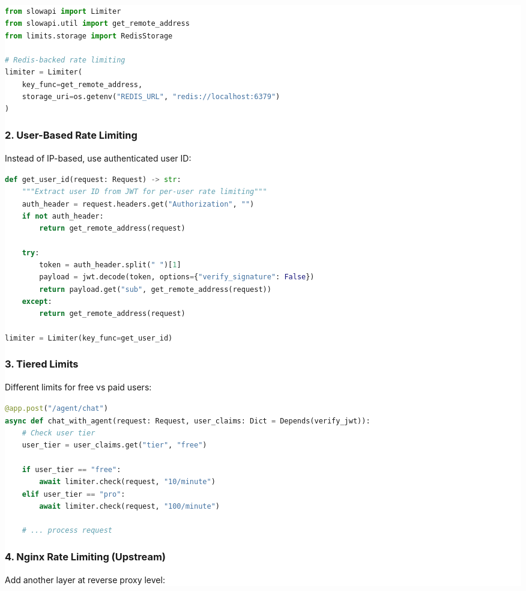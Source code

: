 ```python
from slowapi import Limiter
from slowapi.util import get_remote_address
from limits.storage import RedisStorage

# Redis-backed rate limiting
limiter = Limiter(
    key_func=get_remote_address,
    storage_uri=os.getenv("REDIS_URL", "redis://localhost:6379")
)
```

### 2. User-Based Rate Limiting

Instead of IP-based, use authenticated user ID:

```python
def get_user_id(request: Request) -> str:
    """Extract user ID from JWT for per-user rate limiting"""
    auth_header = request.headers.get("Authorization", "")
    if not auth_header:
        return get_remote_address(request)
    
    try:
        token = auth_header.split(" ")[1]
        payload = jwt.decode(token, options={"verify_signature": False})
        return payload.get("sub", get_remote_address(request))
    except:
        return get_remote_address(request)

limiter = Limiter(key_func=get_user_id)
```

### 3. Tiered Limits

Different limits for free vs paid users:

```python
@app.post("/agent/chat")
async def chat_with_agent(request: Request, user_claims: Dict = Depends(verify_jwt)):
    # Check user tier
    user_tier = user_claims.get("tier", "free")
    
    if user_tier == "free":
        await limiter.check(request, "10/minute")
    elif user_tier == "pro":
        await limiter.check(request, "100/minute")
    
    # ... process request
```

### 4. Nginx Rate Limiting (Upstream)

Add another layer at reverse proxy level:
